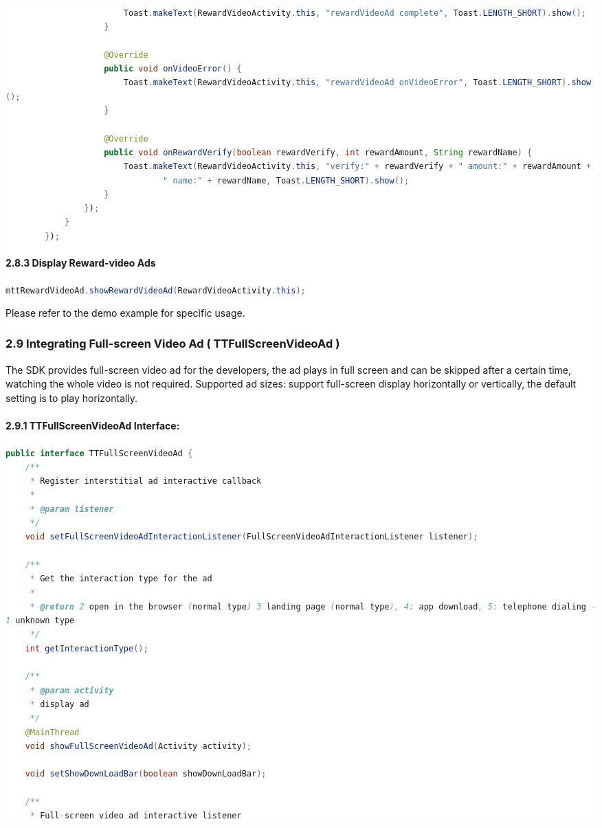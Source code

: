 ```java
                        Toast.makeText(RewardVideoActivity.this, "rewardVideoAd complete", Toast.LENGTH_SHORT).show();
                    }

                    @Override
                    public void onVideoError() {
                        Toast.makeText(RewardVideoActivity.this, "rewardVideoAd onVideoError", Toast.LENGTH_SHORT).show();
                    }

                    @Override
                    public void onRewardVerify(boolean rewardVerify, int rewardAmount, String rewardName) {
                        Toast.makeText(RewardVideoActivity.this, "verify:" + rewardVerify + " amount:" + rewardAmount +
                                " name:" + rewardName, Toast.LENGTH_SHORT).show();
                    }
                });
            }
        });
```

#### 2.8.3 Display Reward-video Ads
```java
mttRewardVideoAd.showRewardVideoAd(RewardVideoActivity.this);
```
Please refer to the demo example for specific usage.

### 2.9 Integrating Full-screen Video Ad ( TTFullScreenVideoAd )
The SDK provides full-screen video ad for the developers, the ad plays in full screen and can be skipped after a certain time, watching the whole video is not required. Supported ad sizes: support full-screen display horizontally or vertically, the default setting is to play horizontally.

#### 2.9.1 TTFullScreenVideoAd Interface:
```java
public interface TTFullScreenVideoAd {
    /**
     * Register interstitial ad interactive callback
     *
     * @param listener
     */
    void setFullScreenVideoAdInteractionListener(FullScreenVideoAdInteractionListener listener);

    /**
     * Get the interaction type for the ad
     *
     * @return 2 open in the browser (normal type) 3 landing page (normal type), 4: app download, 5: telephone dialing - 1 unknown type
     */
    int getInteractionType();

    /**
     * @param activity
     * display ad
     */
    @MainThread
    void showFullScreenVideoAd(Activity activity);

    void setShowDownLoadBar(boolean showDownLoadBar);

    /**
     * Full-screen video ad interactive listener
```